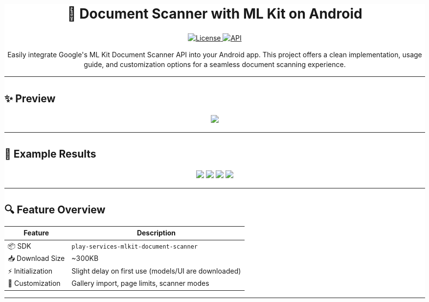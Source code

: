 <h1 align="center">📄 Document Scanner with ML Kit on Android</h1>

<p align="center">
  <a href="https://opensource.org/licenses/Apache-2.0">
    <img alt="License" src="https://img.shields.io/badge/License-Apache%202.0-blue.svg"/>
  </a>
  <a href="https://android-arsenal.com/api?level=21">
    <img alt="API" src="https://img.shields.io/badge/API-21%2B-brightgreen.svg"/>
  </a>
</p>

<p align="center">  
Easily integrate Google's ML Kit Document Scanner API into your Android app. This project offers a clean implementation, usage guide, and customization options for a seamless document scanning experience.
</p>

---

## ✨ Preview

<p align="center">
  <img src="https://github.com/shubhanshu24510/CameraX/assets/100926922/8c2bcf8b-00fa-43a1-984f-2d8e422656b8" height="600"/>
</p>

---

## 🧪 Example Results

<p align="center">
  <img src="https://github.com/shubhanshu24510/CameraX/assets/100926922/1da7df99-49d7-4780-9089-6d44e3f55a48" height="500"/>
  <img src="https://github.com/shubhanshu24510/CameraX/assets/100926922/79feaca2-7cb8-446d-a976-9d1031c81d3a" height="500"/>
  <img src="https://github.com/shubhanshu24510/CameraX/assets/100926922/2659d5a4-b966-49e0-8f2f-5a9c22938b2e" height="500"/>
  <img src="https://github.com/shubhanshu24510/CameraX/assets/100926922/daea3d9a-9a5b-4ba3-a4b3-ad65a1dc63e8" height="500"/>
</p>

---

## 🔍 Feature Overview

| Feature | Description |
|--------|-------------|
| 📦 SDK | `play-services-mlkit-document-scanner` |
| 📥 Download Size | ~300KB |
| ⚡ Initialization | Slight delay on first use (models/UI are downloaded) |
| 🔧 Customization | Gallery import, page limits, scanner modes |

---